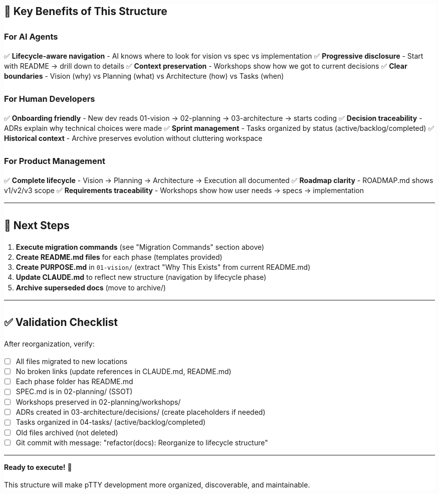 ## 🔑 Key Benefits of This Structure

### **For AI Agents**
✅ **Lifecycle-aware navigation** - AI knows where to look for vision vs spec vs implementation
✅ **Progressive disclosure** - Start with README → drill down to details
✅ **Context preservation** - Workshops show how we got to current decisions
✅ **Clear boundaries** - Vision (why) vs Planning (what) vs Architecture (how) vs Tasks (when)

### **For Human Developers**
✅ **Onboarding friendly** - New dev reads 01-vision → 02-planning → 03-architecture → starts coding
✅ **Decision traceability** - ADRs explain why technical choices were made
✅ **Sprint management** - Tasks organized by status (active/backlog/completed)
✅ **Historical context** - Archive preserves evolution without cluttering workspace

### **For Product Management**
✅ **Complete lifecycle** - Vision → Planning → Architecture → Execution all documented
✅ **Roadmap clarity** - ROADMAP.md shows v1/v2/v3 scope
✅ **Requirements traceability** - Workshops show how user needs → specs → implementation

---

## 🚀 Next Steps

1. **Execute migration commands** (see "Migration Commands" section above)
2. **Create README.md files** for each phase (templates provided)
3. **Create PURPOSE.md** in `01-vision/` (extract "Why This Exists" from current README.md)
4. **Update CLAUDE.md** to reflect new structure (navigation by lifecycle phase)
5. **Archive superseded docs** (move to archive/)

---

## ✅ Validation Checklist

After reorganization, verify:
- [ ] All files migrated to new locations
- [ ] No broken links (update references in CLAUDE.md, README.md)
- [ ] Each phase folder has README.md
- [ ] SPEC.md is in 02-planning/ (SSOT)
- [ ] Workshops preserved in 02-planning/workshops/
- [ ] ADRs created in 03-architecture/decisions/ (create placeholders if needed)
- [ ] Tasks organized in 04-tasks/ (active/backlog/completed)
- [ ] Old files archived (not deleted)
- [ ] Git commit with message: "refactor(docs): Reorganize to lifecycle structure"

---

**Ready to execute!** 🎉

This structure will make pTTY development more organized, discoverable, and maintainable.
